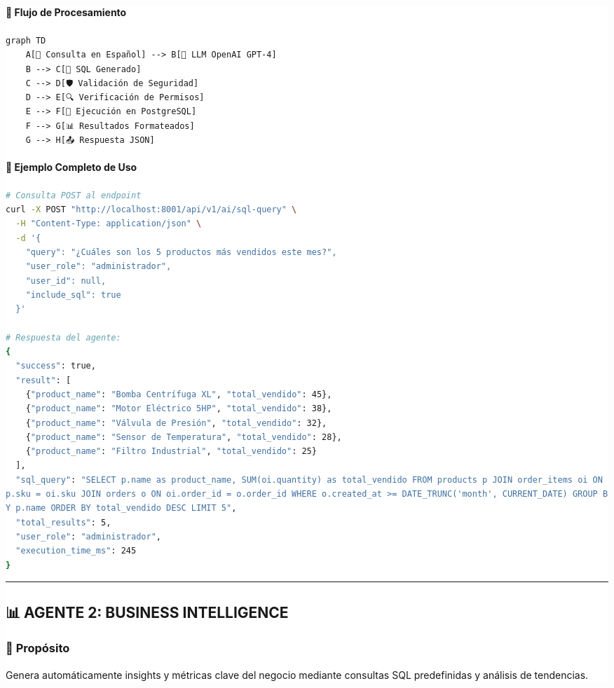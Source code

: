 #### **🔧 Flujo de Procesamiento**

```mermaid
graph TD
    A[👤 Consulta en Español] --> B[🧠 LLM OpenAI GPT-4]
    B --> C[📝 SQL Generado]
    C --> D[🛡️ Validación de Seguridad]
    D --> E[🔍 Verificación de Permisos]
    E --> F[💾 Ejecución en PostgreSQL]
    F --> G[📊 Resultados Formateados]
    G --> H[📤 Respuesta JSON]
```

#### **🎯 Ejemplo Completo de Uso**

```bash
# Consulta POST al endpoint
curl -X POST "http://localhost:8001/api/v1/ai/sql-query" \
  -H "Content-Type: application/json" \
  -d '{
    "query": "¿Cuáles son los 5 productos más vendidos este mes?",
    "user_role": "administrador",
    "user_id": null,
    "include_sql": true
  }'

# Respuesta del agente:
{
  "success": true,
  "result": [
    {"product_name": "Bomba Centrífuga XL", "total_vendido": 45},
    {"product_name": "Motor Eléctrico 5HP", "total_vendido": 38},
    {"product_name": "Válvula de Presión", "total_vendido": 32},
    {"product_name": "Sensor de Temperatura", "total_vendido": 28},
    {"product_name": "Filtro Industrial", "total_vendido": 25}
  ],
  "sql_query": "SELECT p.name as product_name, SUM(oi.quantity) as total_vendido FROM products p JOIN order_items oi ON p.sku = oi.sku JOIN orders o ON oi.order_id = o.order_id WHERE o.created_at >= DATE_TRUNC('month', CURRENT_DATE) GROUP BY p.name ORDER BY total_vendido DESC LIMIT 5",
  "total_results": 5,
  "user_role": "administrador",
  "execution_time_ms": 245
}
```

---

## 📊 **AGENTE 2: BUSINESS INTELLIGENCE**

### 🎯 **Propósito**
Genera automáticamente insights y métricas clave del negocio mediante consultas SQL predefinidas y análisis de tendencias.
